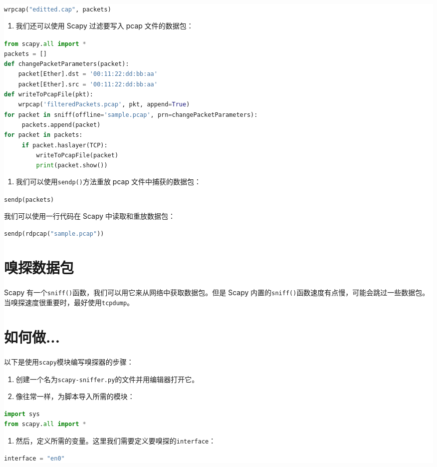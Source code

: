 ```py
wrpcap("editted.cap", packets)    
```

1.  我们还可以使用 Scapy 过滤要写入 pcap 文件的数据包：

```py
from scapy.all import *    
packets = []    
def changePacketParameters(packet):
    packet[Ether].dst = '00:11:22:dd:bb:aa'
    packet[Ether].src = '00:11:22:dd:bb:aa'    
def writeToPcapFile(pkt):
    wrpcap('filteredPackets.pcap', pkt, append=True)    
for packet in sniff(offline='sample.pcap', prn=changePacketParameters):
     packets.append(packet)    
for packet in packets:
     if packet.haslayer(TCP):
         writeToPcapFile(packet)
         print(packet.show())  
```

1.  我们可以使用`sendp()`方法重放 pcap 文件中捕获的数据包：

```py
sendp(packets)  
```

我们可以使用一行代码在 Scapy 中读取和重放数据包：

```py
sendp(rdpcap("sample.pcap"))  
```

# 嗅探数据包

Scapy 有一个`sniff()`函数，我们可以用它来从网络中获取数据包。但是 Scapy 内置的`sniff()`函数速度有点慢，可能会跳过一些数据包。当嗅探速度很重要时，最好使用`tcpdump`。

# 如何做...

以下是使用`scapy`模块编写嗅探器的步骤：

1.  创建一个名为`scapy-sniffer.py`的文件并用编辑器打开它。

1.  像往常一样，为脚本导入所需的模块：

```py
import sys
from scapy.all import *  
```

1.  然后，定义所需的变量。这里我们需要定义要嗅探的`interface`：

```py
interface = "en0"
```
